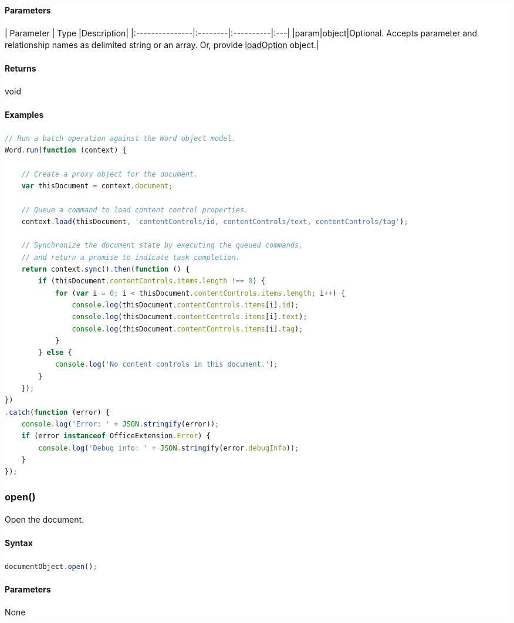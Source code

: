 #### Parameters
| Parameter	   | Type	|Description|
|:---------------|:--------|:----------|:---|
|param|object|Optional. Accepts parameter and relationship names as delimited string or an array. Or, provide [loadOption](loadoption.md) object.|

#### Returns
void

#### Examples

```js
// Run a batch operation against the Word object model.
Word.run(function (context) {
    
    // Create a proxy object for the document.
    var thisDocument = context.document;
    
    // Queue a command to load content control properties.
    context.load(thisDocument, 'contentControls/id, contentControls/text, contentControls/tag');
    
    // Synchronize the document state by executing the queued commands, 
    // and return a promise to indicate task completion.
    return context.sync().then(function () {
        if (thisDocument.contentControls.items.length !== 0) {
            for (var i = 0; i < thisDocument.contentControls.items.length; i++) {
                console.log(thisDocument.contentControls.items[i].id);
                console.log(thisDocument.contentControls.items[i].text);
                console.log(thisDocument.contentControls.items[i].tag);
            }
        } else {
            console.log('No content controls in this document.');
        }
    });  
})
.catch(function (error) {
    console.log('Error: ' + JSON.stringify(error));
    if (error instanceof OfficeExtension.Error) {
        console.log('Debug info: ' + JSON.stringify(error.debugInfo));
    }
});
```


### open()
Open the document.

#### Syntax
```js
documentObject.open();
```

#### Parameters
None
